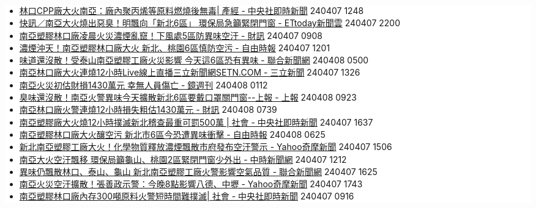 - [林口CPP廠大火南亞：廠內聚丙烯等原料燃燒後無毒| 產經 - 中央社即時新聞](https://news.google.com/rss/articles/CBMiMWh0dHBzOi8vd3d3LmNuYS5jb20udHcvbmV3cy9hZmUvMjAyNDA0MDcwMDY5LmFzcHjSAQA?oc=5 "林口CPP廠大火南亞：廠內聚丙烯等原料燃燒後無毒| 產經 - 中央社即時新聞") 240407 1248
- [快訊／南亞大火燒出惡臭！明飄向「新北6區」 環保局急籲緊閉門窗 - ETtoday新聞雲](https://news.google.com/rss/articles/CBMiMWh0dHBzOi8vd3d3LmV0dG9kYXkubmV0L25ld3MvMjAyNDA0MDcvMjcxNTAyOS5odG3SATlodHRwczovL3d3dy5ldHRvZGF5Lm5ldC9hbXAvYW1wX25ld3MucGhwNz9uZXdzX2lkPTI3MTUwMjk?oc=5 "快訊／南亞大火燒出惡臭！明飄向「新北6區」 環保局急籲緊閉門窗 - ETtoday新聞雲") 240407 2200
- [南亞塑膠林口廠凌晨火災濃煙亂竄！下風處5區防異味空汙 - 財訊](https://news.google.com/rss/articles/CBMiR2h0dHBzOi8vd3d3LndlYWx0aC5jb20udHcvYXJ0aWNsZXMvMjk5Y2M2OTItMjY5Ny00NWZmLWJlM2EtNTM3NTQ0OGYzMDcz0gEA?oc=5 "南亞塑膠林口廠凌晨火災濃煙亂竄！下風處5區防異味空汙 - 財訊") 240407 0908
- [濃煙沖天！南亞塑膠林口廠大火 新北、桃園6區慎防空污 - 自由時報](https://news.google.com/rss/articles/CBMiOWh0dHBzOi8vbmV3cy5sdG4uY29tLnR3L25ld3Mvc29jaWV0eS9icmVha2luZ25ld3MvNDYzMjk2OdIBPWh0dHBzOi8vbmV3cy5sdG4uY29tLnR3L2FtcC9uZXdzL3NvY2lldHkvYnJlYWtpbmduZXdzLzQ2MzI5Njk?oc=5 "濃煙沖天！南亞塑膠林口廠大火 新北、桃園6區慎防空污 - 自由時報") 240407 1201
- [味道還沒散！受泰山南亞塑膠工廠火災影響 今天這6區恐有異味 - 聯合新聞網](https://news.google.com/rss/articles/CBMiJ2h0dHBzOi8vdWRuLmNvbS9uZXdzL3N0b3J5LzczMjAvNzg4MzA0NtIBK2h0dHBzOi8vdWRuLmNvbS9uZXdzL2FtcC9zdG9yeS83MzIwLzc4ODMwNDY?oc=5 "味道還沒散！受泰山南亞塑膠工廠火災影響 今天這6區恐有異味 - 聯合新聞網") 240408 0500
- [南亞林口廠大火連燒12小時Live線上直播三立新聞網SETN.COM - 三立新聞](https://news.google.com/rss/articles/CBMiH2h0dHBzOi8vbGl2ZS5zZXRuLmNvbS9MaXZlLzM4NjjSAQA?oc=5 "南亞林口廠大火連燒12小時Live線上直播三立新聞網SETN.COM - 三立新聞") 240407 1326
- [南亞火災初估財損1430萬元 幸無人員傷亡 - 鏡週刊](https://news.google.com/rss/articles/CBMiMGh0dHBzOi8vd3d3Lm1pcnJvcm1lZGlhLm1nL2V4dGVybmFsL3NldG5fMTQ1MDQ4MNIBNGh0dHBzOi8vd3d3Lm1pcnJvcm1lZGlhLm1nL2V4dGVybmFsL2FtcC9zZXRuXzE0NTA0ODA?oc=5 "南亞火災初估財損1430萬元 幸無人員傷亡 - 鏡週刊") 240408 0112
- [臭味還沒散！南亞火警異味今天擴散新北6區要戴口罩關門窗--上報 - 上報](https://news.google.com/rss/articles/CBMiPGh0dHBzOi8vd3d3LnVwbWVkaWEubWcvbmV3c19pbmZvLnBocD9UeXBlPTI0JlNlcmlhbE5vPTE5ODkwONIBAA?oc=5 "臭味還沒散！南亞火警異味今天擴散新北6區要戴口罩關門窗--上報 - 上報") 240408 0923
- [南亞林口廠火警連燒12小時損失粗估1430萬元 - 財訊](https://news.google.com/rss/articles/CBMiR2h0dHBzOi8vd3d3LndlYWx0aC5jb20udHcvYXJ0aWNsZXMvYjJjOGU1MGQtNTkxMC00ZjQzLWE3ZTYtNWE5MGE5NDI1MWRl0gEA?oc=5 "南亞林口廠火警連燒12小時損失粗估1430萬元 - 財訊") 240408 0739
- [南亞塑膠廠大火燒12小時撲滅新北稽查最重可罰500萬 | 社會 - 中央社即時新聞](https://news.google.com/rss/articles/CBMiMmh0dHBzOi8vd3d3LmNuYS5jb20udHcvbmV3cy9hc29jLzIwMjQwNDA3MDEyNC5hc3B40gEA?oc=5 "南亞塑膠廠大火燒12小時撲滅新北稽查最重可罰500萬 | 社會 - 中央社即時新聞") 240407 1637
- [南亞塑膠林口廠大火釀空污 新北市6區今恐遭異味衝擊 - 自由時報](https://news.google.com/rss/articles/CBMiNmh0dHBzOi8vbmV3cy5sdG4uY29tLnR3L25ld3MvbGlmZS9icmVha2luZ25ld3MvNDYzMzYzNNIBOmh0dHBzOi8vbmV3cy5sdG4uY29tLnR3L2FtcC9uZXdzL2xpZmUvYnJlYWtpbmduZXdzLzQ2MzM2MzQ?oc=5 "南亞塑膠林口廠大火釀空污 新北市6區今恐遭異味衝擊 - 自由時報") 240408 0625
- [新北南亞塑膠工廠大火！化學物質釋放濃煙飄散市府發布空汙警示 - Yahoo奇摩新聞](https://news.google.com/rss/articles/CBMipwJodHRwczovL3R3Lm5ld3MueWFob28uY29tLyVFNiU5NiVCMCVFNSU4QyU5NyVFNSU4RCU5NyVFNCVCQSU5RSVFNSVBMSU5MSVFOCU4NiVBMCVFNSVCNyVBNSVFNSVCQiVBMCVFNSVBNCVBNyVFNyU4MSVBQi0lRTUlOEMlOTYlRTUlQUQlQjglRTclODklQTklRTglQjMlQUElRTklODclOEIlRTYlOTQlQkUlRTYlQkYlODMlRTclODUlOTklRTklQTMlODQlRTYlOTUlQTMtJUU1JUI4JTgyJUU1JUJBJTlDJUU3JTk5JUJDJUU1JUI4JTgzJUU3JUE5JUJBJUU2JUIxJTk5JUU4JUFEJUE2JUU3JUE0JUJBLTAxNTMwOTUwMC5odG1s0gEA?oc=5 "新北南亞塑膠工廠大火！化學物質釋放濃煙飄散市府發布空汙警示 - Yahoo奇摩新聞") 240407 1506
- [南亞大火空汙飄移 環保局籲龜山、桃園2區緊閉門窗少外出 - 中時新聞網](https://news.google.com/rss/articles/CBMiPWh0dHBzOi8vd3d3LmNoaW5hdGltZXMuY29tL3JlYWx0aW1lbmV3cy8yMDI0MDQwNzAwMTU0NC0yNjA0MDXSAUFodHRwczovL3d3dy5jaGluYXRpbWVzLmNvbS9hbXAvcmVhbHRpbWVuZXdzLzIwMjQwNDA3MDAxNTQ0LTI2MDQwNQ?oc=5 "南亞大火空汙飄移 環保局籲龜山、桃園2區緊閉門窗少外出 - 中時新聞網") 240407 1212
- [異味仍飄散林口、泰山、龜山 新北南亞塑膠工廠火警影響空氣品質 - 聯合新聞網](https://news.google.com/rss/articles/CBMiJ2h0dHBzOi8vdWRuLmNvbS9uZXdzL3N0b3J5LzczMjAvNzg4MjU5NtIBK2h0dHBzOi8vdWRuLmNvbS9uZXdzL2FtcC9zdG9yeS83MzIwLzc4ODI1OTY?oc=5 "異味仍飄散林口、泰山、龜山 新北南亞塑膠工廠火警影響空氣品質 - 聯合新聞網") 240407 1625
- [南亞火災空汙擴散！張善政示警：今晚8點影響八德、中壢 - Yahoo奇摩新聞](https://news.google.com/rss/articles/CBMi8wFodHRwczovL3R3Lm5ld3MueWFob28uY29tLyVFNSU4RCU5NyVFNCVCQSU5RSVFNyU4MSVBQiVFNyU4MSVCRCVFNyVBOSVCQSVFNiVCMSU5OSVFNiU5MyVCNCVFNiU5NSVBMy0lRTUlQkMlQjUlRTUlOTYlODQlRTYlOTQlQkYlRTclQTQlQkElRTglQUQlQTYtJUU0JUJCJThBJUU2JTk5JTlBOCVFOSVCQiU5RSVFNSVCRCVCMSVFOSU5RiVCRiVFNSU4NSVBQiVFNSVCRSVCNy0lRTQlQjglQUQlRTUlQTMlQTItMDk0MzEzNzExLmh0bWzSAQA?oc=5 "南亞火災空汙擴散！張善政示警：今晚8點影響八德、中壢 - Yahoo奇摩新聞") 240407 1743
- [南亞塑膠林口廠內存300噸原料火警短時間難撲滅| 社會 - 中央社即時新聞](https://news.google.com/rss/articles/CBMiMmh0dHBzOi8vd3d3LmNuYS5jb20udHcvbmV3cy9hc29jLzIwMjQwNDA3MDAyMC5hc3B40gEA?oc=5 "南亞塑膠林口廠內存300噸原料火警短時間難撲滅| 社會 - 中央社即時新聞") 240407 0916
